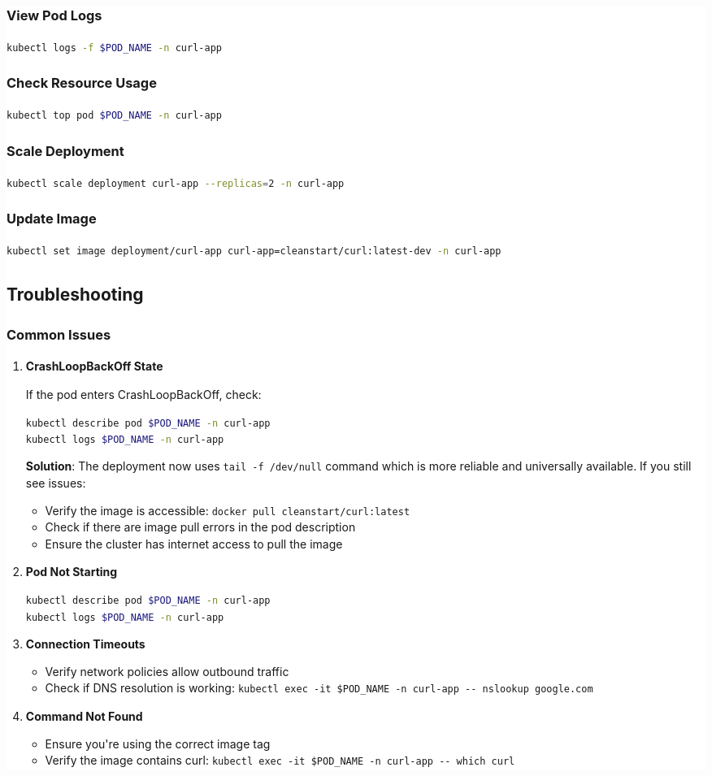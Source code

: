 ### View Pod Logs

```bash
kubectl logs -f $POD_NAME -n curl-app
```

### Check Resource Usage

```bash
kubectl top pod $POD_NAME -n curl-app
```

### Scale Deployment

```bash
kubectl scale deployment curl-app --replicas=2 -n curl-app
```

### Update Image

```bash
kubectl set image deployment/curl-app curl-app=cleanstart/curl:latest-dev -n curl-app
```

## Troubleshooting

### Common Issues

1. **CrashLoopBackOff State**
   
   If the pod enters CrashLoopBackOff, check:
   ```bash
   kubectl describe pod $POD_NAME -n curl-app
   kubectl logs $POD_NAME -n curl-app
   ```
   
   **Solution**: The deployment now uses `tail -f /dev/null` command which is more reliable and universally available. If you still see issues:
   - Verify the image is accessible: `docker pull cleanstart/curl:latest`
   - Check if there are image pull errors in the pod description
   - Ensure the cluster has internet access to pull the image

2. **Pod Not Starting**
   ```bash
   kubectl describe pod $POD_NAME -n curl-app
   kubectl logs $POD_NAME -n curl-app
   ```

3. **Connection Timeouts**
   - Verify network policies allow outbound traffic
   - Check if DNS resolution is working: `kubectl exec -it $POD_NAME -n curl-app -- nslookup google.com`

4. **Command Not Found**
   - Ensure you're using the correct image tag
   - Verify the image contains curl: `kubectl exec -it $POD_NAME -n curl-app -- which curl`
